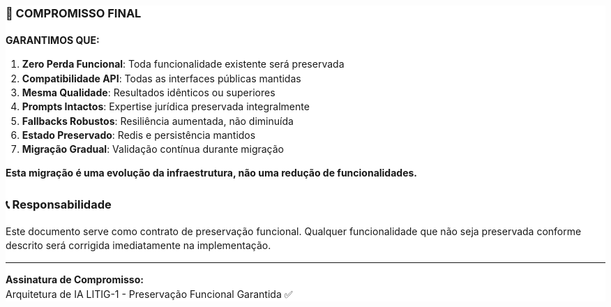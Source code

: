 ### 🎯 COMPROMISSO FINAL

**GARANTIMOS QUE:**

1. **Zero Perda Funcional**: Toda funcionalidade existente será preservada
2. **Compatibilidade API**: Todas as interfaces públicas mantidas
3. **Mesma Qualidade**: Resultados idênticos ou superiores
4. **Prompts Intactos**: Expertise jurídica preservada integralmente
5. **Fallbacks Robustos**: Resiliência aumentada, não diminuída
6. **Estado Preservado**: Redis e persistência mantidos
7. **Migração Gradual**: Validação contínua durante migração

**Esta migração é uma evolução da infraestrutura, não uma redução de funcionalidades.**

### 📞 Responsabilidade

Este documento serve como contrato de preservação funcional. Qualquer funcionalidade que não seja preservada conforme descrito será corrigida imediatamente na implementação.

---

**Assinatura de Compromisso:**  
Arquitetura de IA LITIG-1 - Preservação Funcional Garantida ✅ 
 